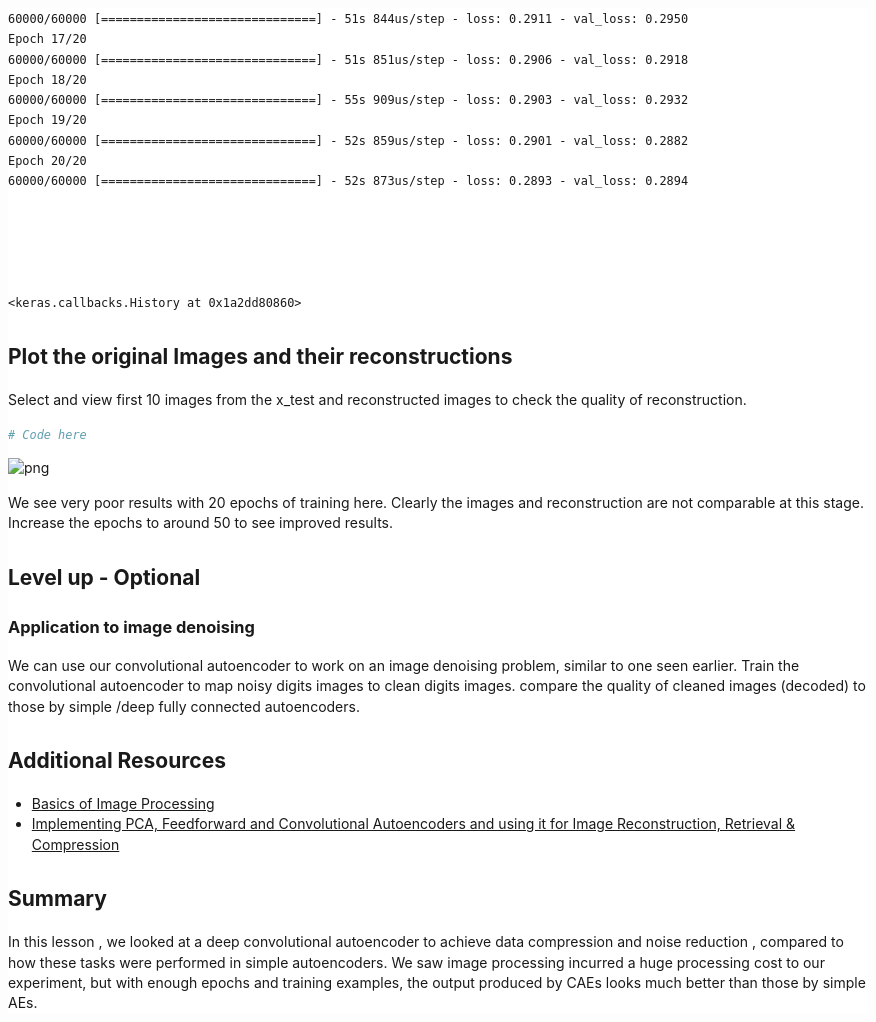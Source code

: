     60000/60000 [==============================] - 51s 844us/step - loss: 0.2911 - val_loss: 0.2950
    Epoch 17/20
    60000/60000 [==============================] - 51s 851us/step - loss: 0.2906 - val_loss: 0.2918
    Epoch 18/20
    60000/60000 [==============================] - 55s 909us/step - loss: 0.2903 - val_loss: 0.2932
    Epoch 19/20
    60000/60000 [==============================] - 52s 859us/step - loss: 0.2901 - val_loss: 0.2882
    Epoch 20/20
    60000/60000 [==============================] - 52s 873us/step - loss: 0.2893 - val_loss: 0.2894





    <keras.callbacks.History at 0x1a2dd80860>



## Plot the original Images and their reconstructions

Select and view first 10 images from the x_test and reconstructed images to check the quality of reconstruction. 


```python
# Code here
```


![png](index_files/index_8_0.png)


We see very poor results with 20 epochs of training here. Clearly the images and reconstruction are not comparable at this stage. Increase the epochs to around 50 to see improved results. 


## Level up - Optional

### Application to image denoising

We can use our convolutional autoencoder to work on an image denoising problem, similar to one seen earlier. Train the convolutional autoencoder to map noisy digits images to clean digits images. compare the quality of cleaned images (decoded) to those by simple /deep fully connected autoencoders.

## Additional Resources

- [Basics of Image Processing](https://www.codementor.io/isaib.cicourel/image-manipulation-in-python-du1089j1u)
- [Implementing PCA, Feedforward and Convolutional Autoencoders and using it for Image Reconstruction, Retrieval & Compression](https://blog.manash.me/implementing-pca-feedforward-and-convolutional-autoencoders-and-using-it-for-image-reconstruction-8ee44198ea55)

## Summary 

In this lesson , we looked at a deep convolutional autoencoder to achieve data compression and noise reduction , compared to how these tasks were performed in simple autoencoders. We saw image processing incurred a huge processing cost to our experiment, but with enough epochs and training examples, the output produced by CAEs looks much better than those by simple AEs. 
